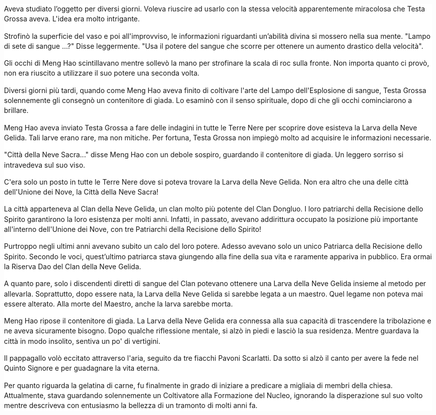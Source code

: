 
Aveva studiato l’oggetto per diversi giorni. Voleva riuscire ad usarlo con la stessa velocità apparentemente miracolosa che Testa Grossa aveva. L'idea era molto intrigante.


Strofinò la superficie del vaso e poi all'improvviso, le informazioni riguardanti un’abilità divina si mossero nella sua mente. "Lampo di sete di sangue ...?" Disse leggermente. "Usa il potere del sangue che scorre per ottenere un aumento drastico della velocità".


Gli occhi di Meng Hao scintillavano mentre sollevò la mano per strofinare la scala di roc sulla fronte. Non importa quanto ci provò, non era riuscito a utilizzare il suo potere una seconda volta.


Diversi giorni più tardi, quando come Meng Hao aveva finito di coltivare l'arte del Lampo dell'Esplosione di sangue, Testa Grossa solennemente gli consegnò un contenitore di giada. Lo esaminò con il senso spirituale, dopo di che gli occhi cominciarono a brillare.


Meng Hao aveva inviato Testa Grossa a fare delle indagini in tutte le Terre Nere per scoprire dove esisteva la Larva della Neve Gelida. Tali larve erano rare, ma non mitiche. Per fortuna, Testa Grossa non impiegò molto ad acquisire le informazioni necessarie.


"Città della Neve Sacra..." disse Meng Hao con un debole sospiro, guardando il contenitore di giada. Un leggero sorriso si intravedeva sul suo viso.


C'era solo un posto in tutte le Terre Nere dove si poteva trovare la Larva della Neve Gelida. Non era altro che una delle città dell'Unione dei Nove, la Città della Neve Sacra!


La città apparteneva al Clan della Neve Gelida, un clan molto più potente del Clan Dongluo. I loro patriarchi della Recisione dello Spirito garantirono la loro esistenza per molti anni. Infatti, in passato, avevano addirittura occupato la posizione più importante all'interno dell'Unione dei Nove, con tre Patriarchi della Recisione dello Spirito!


Purtroppo negli ultimi anni avevano subito un calo del loro potere. Adesso avevano solo un unico Patriarca della Recisione dello Spirito. Secondo le voci, quest’ultimo patriarca stava giungendo alla fine della sua vita e raramente appariva in pubblico. Era ormai la Riserva Dao del Clan della Neve Gelida.


A quanto pare, solo i discendenti diretti di sangue del Clan potevano ottenere una Larva della Neve Gelida insieme al metodo per allevarla. Soprattutto, dopo essere nata, la Larva della Neve Gelida si sarebbe legata a un maestro. Quel legame non poteva mai essere alterato. Alla morte del Maestro, anche la larva sarebbe morta.


Meng Hao ripose il contenitore di giada. La Larva della Neve Gelida era connessa alla sua capacità di trascendere la tribolazione e ne aveva sicuramente bisogno. Dopo qualche riflessione mentale, si alzò in piedi e lasciò la sua residenza. Mentre guardava la città in modo insolito, sentiva un po' di vertigini.


Il pappagallo volò eccitato attraverso l'aria, seguito da tre fiacchi Pavoni Scarlatti. Da sotto si alzò il canto per avere la fede nel Quinto Signore e per guadagnare la vita eterna.


Per quanto riguarda la gelatina di carne, fu finalmente in grado di iniziare a predicare a migliaia di membri della chiesa. Attualmente, stava guardando solennemente un Coltivatore alla Formazione del Nucleo, ignorando la disperazione sul suo volto mentre descriveva con entusiasmo la bellezza di un tramonto di molti anni fa.
